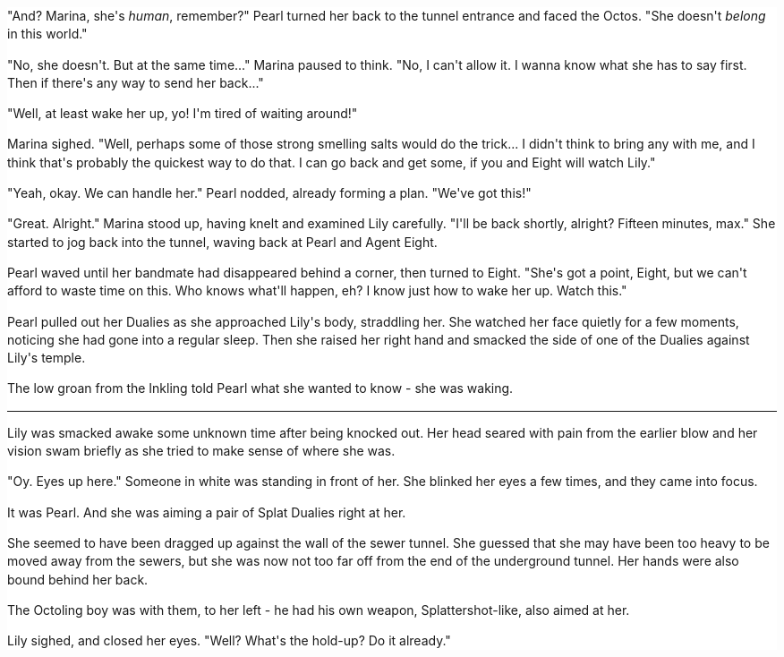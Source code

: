 "And? Marina, she's *human*, remember?" Pearl turned her back to the
tunnel entrance and faced the Octos. "She doesn't *belong* in this
world."

"No, she doesn't. But at the same time..." Marina paused to think. "No,
I can't allow it. I wanna know what she has to say first. Then if
there's any way to send her back..."

"Well, at least wake her up, yo! I'm tired of waiting around!"

Marina sighed. "Well, perhaps some of those strong smelling salts would
do the trick... I didn't think to bring any with me, and I think that's
probably the quickest way to do that. I can go back and get some, if you
and Eight will watch Lily."

"Yeah, okay. We can handle her." Pearl nodded, already forming a plan.
"We've got this!"

"Great. Alright." Marina stood up, having knelt and examined Lily
carefully. "I'll be back shortly, alright? Fifteen minutes, max." She
started to jog back into the tunnel, waving back at Pearl and Agent
Eight.

Pearl waved until her bandmate had disappeared behind a corner, then
turned to Eight. "She's got a point, Eight, but we can't afford to waste
time on this. Who knows what'll happen, eh? I know just how to wake her
up. Watch this."

Pearl pulled out her Dualies as she approached Lily's body, straddling
her. She watched her face quietly for a few moments, noticing she had
gone into a regular sleep. Then she raised her right hand and smacked
the side of one of the Dualies against Lily's temple.

The low groan from the Inkling told Pearl what she wanted to know - she
was waking.

------------------------------------------------------------------------

Lily was smacked awake some unknown time after being knocked out. Her
head seared with pain from the earlier blow and her vision swam briefly
as she tried to make sense of where she was.

"Oy. Eyes up here." Someone in white was standing in front of her. She
blinked her eyes a few times, and they came into focus.

It was Pearl. And she was aiming a pair of Splat Dualies right at her.

She seemed to have been dragged up against the wall of the sewer tunnel.
She guessed that she may have been too heavy to be moved away from the
sewers, but she was now not too far off from the end of the underground
tunnel. Her hands were also bound behind her back.

The Octoling boy was with them, to her left - he had his own weapon,
Splattershot-like, also aimed at her.

Lily sighed, and closed her eyes. "Well? What's the hold-up? Do it
already."
